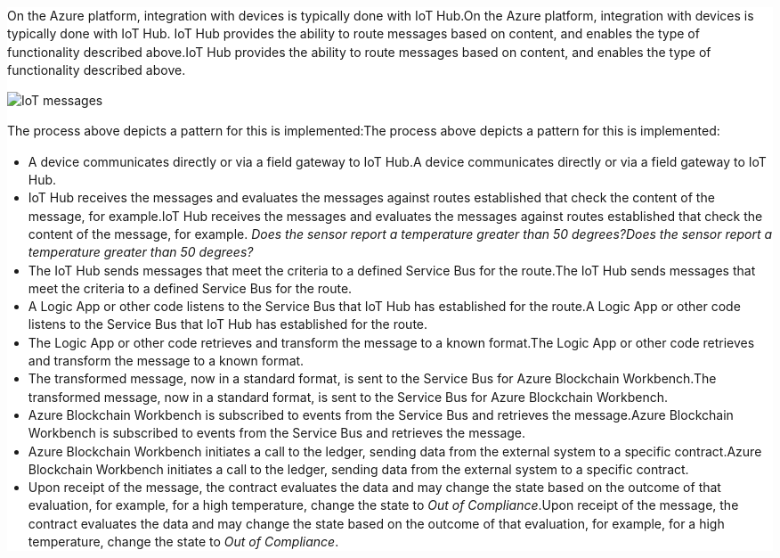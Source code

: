 <span data-ttu-id="f6d3c-228">On the Azure platform, integration with devices is typically done with IoT Hub.</span><span class="sxs-lookup"><span data-stu-id="f6d3c-228">On the Azure platform, integration with devices is typically done with IoT Hub.</span></span> <span data-ttu-id="f6d3c-229">IoT Hub provides the ability to route messages based on content, and enables the type of functionality described above.</span><span class="sxs-lookup"><span data-stu-id="f6d3c-229">IoT Hub provides the ability to route messages based on content, and enables the type of functionality described above.</span></span>

![IoT messages](media/blockchain-workbench-integration-patterns/iot.png)

<span data-ttu-id="f6d3c-231">The process above depicts a pattern for this is implemented:</span><span class="sxs-lookup"><span data-stu-id="f6d3c-231">The process above depicts a pattern for this is implemented:</span></span>

-   <span data-ttu-id="f6d3c-232">A device communicates directly or via a field gateway to IoT Hub.</span><span class="sxs-lookup"><span data-stu-id="f6d3c-232">A device communicates directly or via a field gateway to IoT Hub.</span></span>
-   <span data-ttu-id="f6d3c-233">IoT Hub receives the messages and evaluates the messages against routes established that check the content of the message, for example.</span><span class="sxs-lookup"><span data-stu-id="f6d3c-233">IoT Hub receives the messages and evaluates the messages against routes established that check the content of the message, for example.</span></span> <span data-ttu-id="f6d3c-234">*Does the sensor report a temperature greater than 50 degrees?*</span><span class="sxs-lookup"><span data-stu-id="f6d3c-234">*Does the sensor report a temperature greater than 50 degrees?*</span></span>
-   <span data-ttu-id="f6d3c-235">The IoT Hub sends messages that meet the criteria to a defined Service Bus for the route.</span><span class="sxs-lookup"><span data-stu-id="f6d3c-235">The IoT Hub sends messages that meet the criteria to a defined Service Bus for the route.</span></span>
-   <span data-ttu-id="f6d3c-236">A Logic App or other code listens to the Service Bus that IoT Hub has established for the route.</span><span class="sxs-lookup"><span data-stu-id="f6d3c-236">A Logic App or other code listens to the Service Bus that IoT Hub has established for the route.</span></span>
-   <span data-ttu-id="f6d3c-237">The Logic App or other code retrieves and transform the message to a known format.</span><span class="sxs-lookup"><span data-stu-id="f6d3c-237">The Logic App or other code retrieves and transform the message to a known format.</span></span>
-   <span data-ttu-id="f6d3c-238">The transformed message, now in a standard format, is sent to the Service Bus for Azure Blockchain Workbench.</span><span class="sxs-lookup"><span data-stu-id="f6d3c-238">The transformed message, now in a standard format, is sent to the Service Bus for Azure Blockchain Workbench.</span></span>
-   <span data-ttu-id="f6d3c-239">Azure Blockchain Workbench is subscribed to events from the Service Bus and retrieves the message.</span><span class="sxs-lookup"><span data-stu-id="f6d3c-239">Azure Blockchain Workbench is subscribed to events from the Service Bus and retrieves the message.</span></span>
-   <span data-ttu-id="f6d3c-240">Azure Blockchain Workbench initiates a call to the ledger, sending data from the external system to a specific contract.</span><span class="sxs-lookup"><span data-stu-id="f6d3c-240">Azure Blockchain Workbench initiates a call to the ledger, sending data from the external system to a specific contract.</span></span>
-   <span data-ttu-id="f6d3c-241">Upon receipt of the message, the contract evaluates the data and may change the state based on the outcome of that evaluation, for example, for a high temperature, change the state to *Out of Compliance*.</span><span class="sxs-lookup"><span data-stu-id="f6d3c-241">Upon receipt of the message, the contract evaluates the data and may change the state based on the outcome of that evaluation, for example, for a high temperature, change the state to *Out of Compliance*.</span></span>
